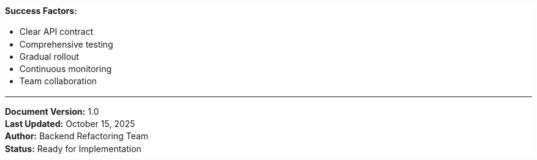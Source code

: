**Success Factors:**
- Clear API contract
- Comprehensive testing
- Gradual rollout
- Continuous monitoring
- Team collaboration

---

**Document Version:** 1.0  
**Last Updated:** October 15, 2025  
**Author:** Backend Refactoring Team  
**Status:** Ready for Implementation
